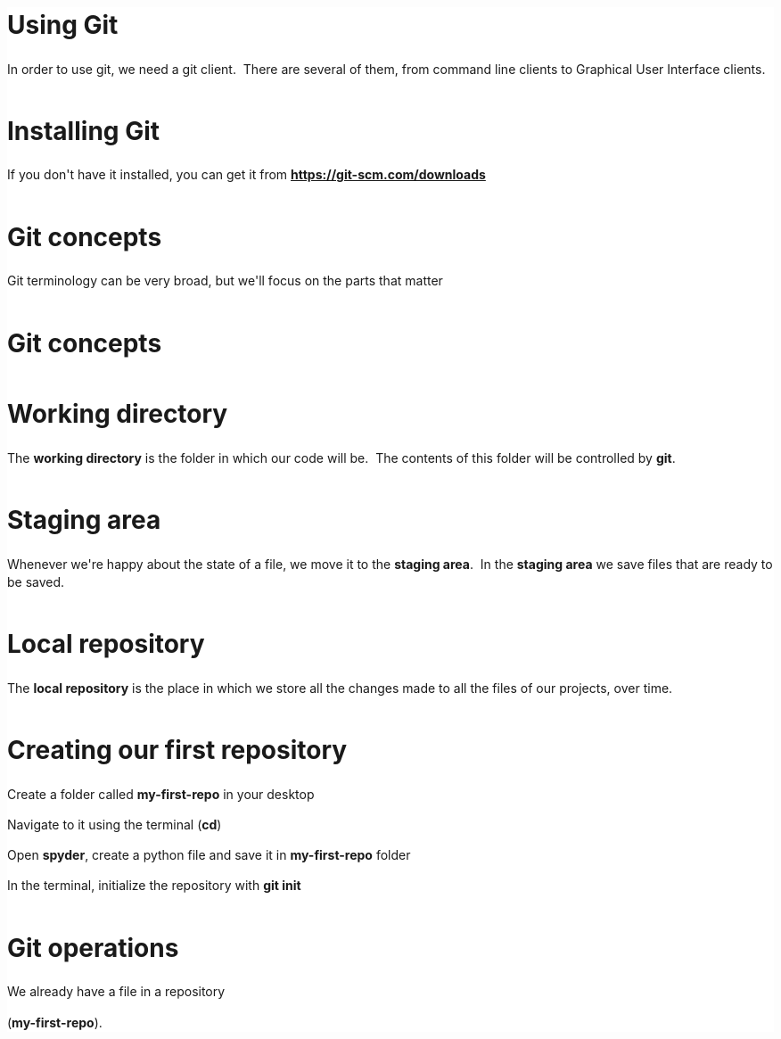 
Using Git
=========

In order to use git, we need a git client.  There are several of them,
from command line clients to Graphical User Interface clients.

Installing Git
==============

If you don\'t have it installed, you can get it from
**https://git-scm.com/downloads**

Git concepts
============

Git terminology can be very broad, but we\'ll focus on the parts that
matter

Git concepts
============


Working directory
=================

The **working directory** is the folder in which our code will be.  The
contents of this folder will be controlled by **git**.

Staging area
============

Whenever we\'re happy about the state of a file, we move it to the
**staging area**.  In the **staging area** we save files that are ready
to be saved.

Local repository
================

The **local repository** is the place in which we store all the changes
made to all the files of our projects, over time.

Creating our first repository
=============================

Create a folder called **my-first-repo** in your desktop

Navigate to it using the terminal (**cd**)

Open **spyder**, create a python file and save it in **my-first-repo**
folder

In the terminal, initialize the repository with **git init**

Git operations
==============

We already have a file in a repository

(**my-first-repo**).
